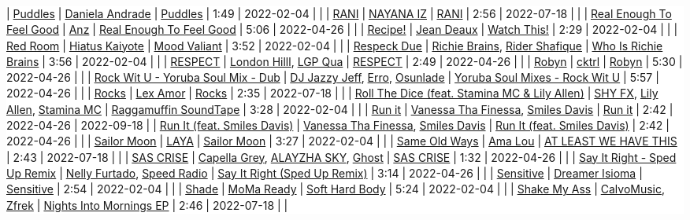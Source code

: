 | [Puddles](https://open.spotify.com/track/1HIkv4ULSAxJZPt2PYdYoV) | [Daniela Andrade](https://open.spotify.com/artist/0WfaItAbs4vlgIA1cuqGtJ) | [Puddles](https://open.spotify.com/album/5W2iq2ETvFF72M8QZiluMM) | 1:49 | 2022-02-04 |  |
| [RANI](https://open.spotify.com/track/0Ncs4enKXg2DJP82UoMsL3) | [NAYANA IZ](https://open.spotify.com/artist/2d8cMSPIFolHyxuox8ESfm) | [RANI](https://open.spotify.com/album/0UBetrUB92oazlv3w7Jgds) | 2:56 | 2022-07-18 |  |
| [Real Enough To Feel Good](https://open.spotify.com/track/5lVPbg9XJzLHsjoYcrnEXf) | [Anz](https://open.spotify.com/artist/1Ysz8yMgr4g1Ol3l1m3yOt) | [Real Enough To Feel Good](https://open.spotify.com/album/6dqJnQp0qoNsklAphZyTYQ) | 5:06 | 2022-04-26 |  |
| [Recipe!](https://open.spotify.com/track/2M7pmbU5ye6I6LV2pVXmw7) | [Jean Deaux](https://open.spotify.com/artist/4JqpJeNOhP6bAkolNMLwFg) | [Watch This!](https://open.spotify.com/album/4Vu0PtnR4eyViFmKZNpJqL) | 2:29 | 2022-02-04 |  |
| [Red Room](https://open.spotify.com/track/55mvtucws4Mnro27744t9X) | [Hiatus Kaiyote](https://open.spotify.com/artist/43JlwunhXm1oqdKyOa2Z9Y) | [Mood Valiant](https://open.spotify.com/album/456WeVeZk38VJuqg2sL7QG) | 3:52 | 2022-02-04 |  |
| [Respeck Due](https://open.spotify.com/track/0z1LNJ0w1XgsWuyqXpuAIO) | [Richie Brains](https://open.spotify.com/artist/5pN0ASHgOUkN3sSj6GMwfq), [Rider Shafique](https://open.spotify.com/artist/3Q0LSoV64A2FTwAFCzyDyq) | [Who Is Richie Brains](https://open.spotify.com/album/5vy59j7Lxx1VTGP35vRRjX) | 3:56 | 2022-02-04 |  |
| [RESPECT](https://open.spotify.com/track/1SZNl9ghP3M7nvkki8rzCu) | [London Hilll](https://open.spotify.com/artist/7cqLnc6zTajTX61F6SGA2A), [LGP Qua](https://open.spotify.com/artist/3mCVZUKS4SXMHf7QdyKQFz) | [RESPECT](https://open.spotify.com/album/5au4sCWtFcJ70S74ABl9QZ) | 2:49 | 2022-04-26 |  |
| [Robyn](https://open.spotify.com/track/40BvDslaoDBzqKjexjlFXr) | [cktrl](https://open.spotify.com/artist/2eO4klJg324zroGqnBkqk3) | [Robyn](https://open.spotify.com/album/1KA0TZkPZSbi8COxiZGxkO) | 5:30 | 2022-04-26 |  |
| [Rock Wit U \- Yoruba Soul Mix \- Dub](https://open.spotify.com/track/2F5cjiDzORHGhca4dSandQ) | [DJ Jazzy Jeff](https://open.spotify.com/artist/3nmiIgeri4vEY7y0VpbsCn), [Erro](https://open.spotify.com/artist/1OqARZ9xhHwxnxShurKYLK), [Osunlade](https://open.spotify.com/artist/4mHngi71hWNKTRuyl3W9FY) | [Yoruba Soul Mixes \- Rock Wit U](https://open.spotify.com/album/3qZpsTAOl6b0S5OahuXqsd) | 5:57 | 2022-04-26 |  |
| [Rocks](https://open.spotify.com/track/1D6DdPP8eU4zkg8EMh99pH) | [Lex Amor](https://open.spotify.com/artist/0IKVDL3N8vpYgeNOV6np14) | [Rocks](https://open.spotify.com/album/6YaTFXQr7euGC5gjB3L84Y) | 2:35 | 2022-07-18 |  |
| [Roll The Dice \(feat\. Stamina MC & Lily Allen\)](https://open.spotify.com/track/0gO2I7dgwORBIys7ZtIYw8) | [SHY FX](https://open.spotify.com/artist/5oDtp2FC8VqBjTx1aT4P5j), [Lily Allen](https://open.spotify.com/artist/13saZpZnCDWOI9D4IJhp1f), [Stamina MC](https://open.spotify.com/artist/4Dj3ahDCFjotIV1O5Ung6o) | [Raggamuffin SoundTape](https://open.spotify.com/album/5CZ869wDUrKqvtmJXRZxkl) | 3:28 | 2022-02-04 |  |
| [Run it](https://open.spotify.com/track/5VCsDSmSNkmIP7RaFYSMGZ) | [Vanessa Tha Finessa](https://open.spotify.com/artist/7d55wy6vEfabtFevi23pZt), [Smiles Davis](https://open.spotify.com/artist/6vjhuQY1IzfsaJJIKskfZD) | [Run it](https://open.spotify.com/album/5Kmk9a1DIxzpf0ebPMkYYQ) | 2:42 | 2022-04-26 | 2022-09-18 |
| [Run It \(feat\. Smiles Davis\)](https://open.spotify.com/track/3AxNeTEdM7bzJV1RUDKFn6) | [Vanessa Tha Finessa](https://open.spotify.com/artist/7d55wy6vEfabtFevi23pZt), [Smiles Davis](https://open.spotify.com/artist/6vjhuQY1IzfsaJJIKskfZD) | [Run It \(feat\. Smiles Davis\)](https://open.spotify.com/album/1RZ1l15cKdDNt66Wp1G6N3) | 2:42 | 2022-04-26 |  |
| [Sailor Moon](https://open.spotify.com/track/0hupW3Cw3A9c8ML99wD6dk) | [LAYA](https://open.spotify.com/artist/7JNff2HS8nrk3x0VZ5pT2X) | [Sailor Moon](https://open.spotify.com/album/00HB0qHMboKP6DCQVfibRW) | 3:27 | 2022-02-04 |  |
| [Same Old Ways](https://open.spotify.com/track/4kgKjHMIDWri9XHjyxSbpy) | [Ama Lou](https://open.spotify.com/artist/2tAqnHDAgnGtjnlzyoa38L) | [AT LEAST WE HAVE THIS](https://open.spotify.com/album/6nnAy3W80YnGUj7t2wf2tr) | 2:43 | 2022-07-18 |  |
| [SAS CRISE](https://open.spotify.com/track/4FUhCO72hcdrMl5VUsYozL) | [Capella Grey](https://open.spotify.com/artist/59HbaJ5E8ud7FNLGqUN1KH), [ALAYZHA SKY](https://open.spotify.com/artist/1ys0QHSVytn5whGulnol2f), [Ghost](https://open.spotify.com/artist/1J5CMCxIRPfdVGb4B23mgf) | [SAS CRISE](https://open.spotify.com/album/0Agr5yS006IXzRfj81s1hx) | 1:32 | 2022-04-26 |  |
| [Say It Right \- Sped Up Remix](https://open.spotify.com/track/3iWOZkQNDekZQqkiJqqeGy) | [Nelly Furtado](https://open.spotify.com/artist/2jw70GZXlAI8QzWeY2bgRc), [Speed Radio](https://open.spotify.com/artist/1YzaVDzA3EdEipDSUeNQER) | [Say It Right \(Sped Up Remix\)](https://open.spotify.com/album/5Bsu0xoGyVm5sGRxHYH52F) | 3:14 | 2022-04-26 |  |
| [Sensitive](https://open.spotify.com/track/2Zro1WMCALzX7HfZKGIweU) | [Dreamer Isioma](https://open.spotify.com/artist/6u6AbTVrbabv27DLcSrF8i) | [Sensitive](https://open.spotify.com/album/5Nt1LTzawqGEb4tolMpRQu) | 2:54 | 2022-02-04 |  |
| [Shade](https://open.spotify.com/track/1SFXvNMskGUt3GLB4wNxv3) | [MoMa Ready](https://open.spotify.com/artist/5X6LaznpXYDwhSt5eirvRV) | [Soft Hard Body](https://open.spotify.com/album/2LVcEyRmOEyRRNHKQHR3V5) | 5:24 | 2022-02-04 |  |
| [Shake My Ass](https://open.spotify.com/track/2ef86L53IXDgx6iyIALdQS) | [CalvoMusic](https://open.spotify.com/artist/2bq46AC8MbKxNRve4AKEEo), [Zfrek](https://open.spotify.com/artist/2zgp0MQFnAyd24iVVxw37g) | [Nights Into Mornings EP](https://open.spotify.com/album/6wgYPnFPjoD178hdY6cvea) | 2:46 | 2022-07-18 |  |